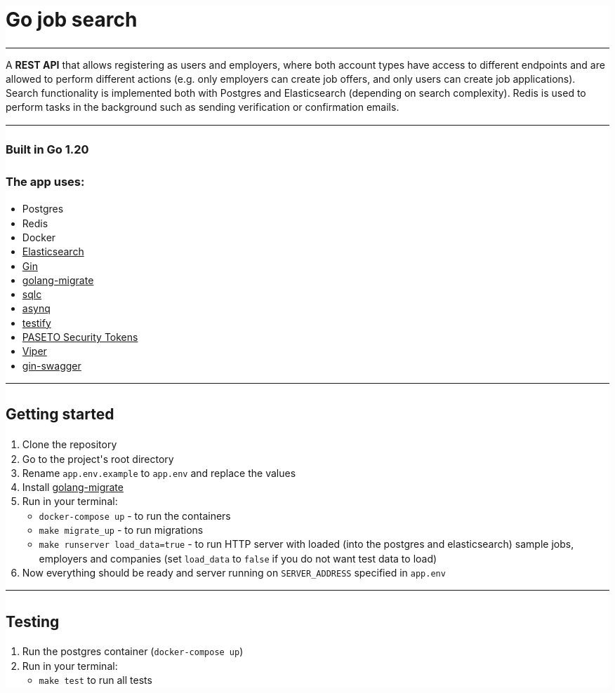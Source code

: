 # Go job search
<hr>

A **REST API** that allows registering as users and employers, where both
account types have access to different endpoints and are allowed to perform
different actions (e.g. only employers can create job offers, and only users
can create job applications).
Search functionality is implemented both with Postgres and Elasticsearch (depending on search complexity).
Redis is used to perform tasks in the background such as sending verification or confirmation emails.
<hr>

### Built in Go 1.20

### The app uses:
- Postgres
- Redis 
- Docker
- [Elasticsearch](https://github.com/elastic/go-elasticsearch)
- [Gin](https://github.com/gin-gonic/gin)
- [golang-migrate](https://github.com/golang-migrate/migrate)
- [sqlc](https://github.com/kyleconroy/sqlc)
- [asynq](https://github.com/hibiken/asynq)
- [testify](https://github.com/stretchr/testify)
- [PASETO Security Tokens](https://github.com/o1egl/paseto)
- [Viper](https://github.com/spf13/viper)
- [gin-swagger](https://github.com/swaggo/gin-swagger)

<hr>

## Getting started
1. Clone the repository
2. Go to the project's root directory
3. Rename `app.env.example` to `app.env` and replace the values
4. Install [golang-migrate](https://github.com/golang-migrate/migrate/tree/master/cmd/migrate)
5. Run in your terminal:
     - `docker-compose up` - to run the containers
     - `make migrate_up` - to run migrations
     - `make runserver load_data=true` - to run HTTP server with loaded (into the postgres and elasticsearch) 
sample jobs, employers and companies (set `load_data` to `false` if you do not want test data to load)
6. Now everything should be ready and server running on `SERVER_ADDRESS` specified in `app.env`
<hr>

## Testing
1. Run the postgres container (`docker-compose up`)
2. Run in your terminal:
    - `make test` to run all tests
